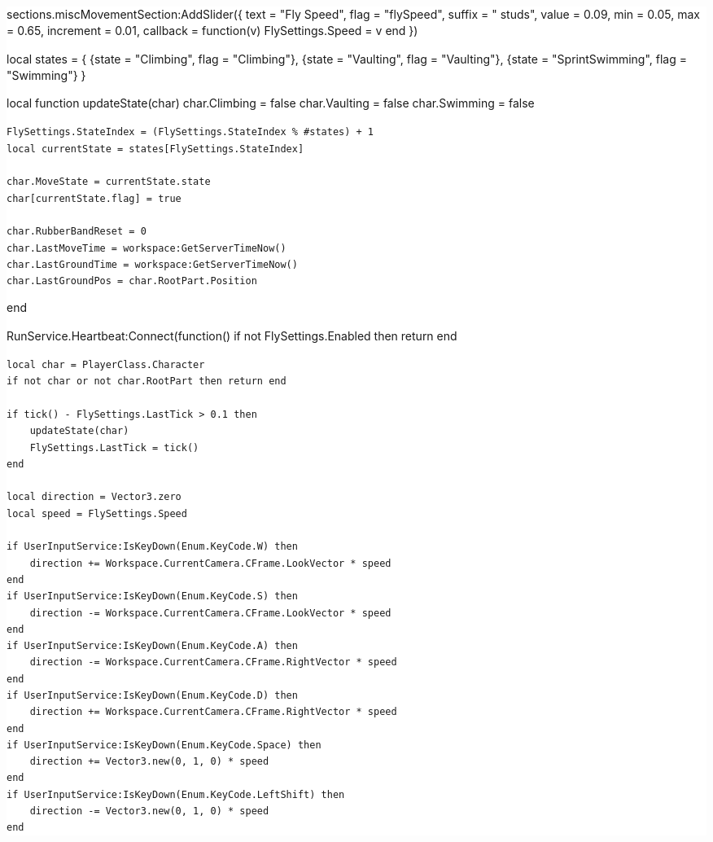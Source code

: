 sections.miscMovementSection:AddSlider({
    text = "Fly Speed",
    flag = "flySpeed",
    suffix = " studs",
    value = 0.09,
    min = 0.05,
    max = 0.65,
    increment = 0.01,
    callback = function(v)
        FlySettings.Speed = v
    end
})

local states = {
    {state = "Climbing", flag = "Climbing"},
    {state = "Vaulting", flag = "Vaulting"},
    {state = "SprintSwimming", flag = "Swimming"}
}

local function updateState(char)
    char.Climbing = false
    char.Vaulting = false
    char.Swimming = false
    
    FlySettings.StateIndex = (FlySettings.StateIndex % #states) + 1
    local currentState = states[FlySettings.StateIndex]
    
    char.MoveState = currentState.state
    char[currentState.flag] = true
    
    char.RubberBandReset = 0
    char.LastMoveTime = workspace:GetServerTimeNow()
    char.LastGroundTime = workspace:GetServerTimeNow()
    char.LastGroundPos = char.RootPart.Position
end

RunService.Heartbeat:Connect(function()
    if not FlySettings.Enabled then return end
    
    local char = PlayerClass.Character
    if not char or not char.RootPart then return end
    
    if tick() - FlySettings.LastTick > 0.1 then
        updateState(char)
        FlySettings.LastTick = tick()
    end
    
    local direction = Vector3.zero
    local speed = FlySettings.Speed
    
    if UserInputService:IsKeyDown(Enum.KeyCode.W) then
        direction += Workspace.CurrentCamera.CFrame.LookVector * speed
    end
    if UserInputService:IsKeyDown(Enum.KeyCode.S) then
        direction -= Workspace.CurrentCamera.CFrame.LookVector * speed
    end
    if UserInputService:IsKeyDown(Enum.KeyCode.A) then
        direction -= Workspace.CurrentCamera.CFrame.RightVector * speed
    end
    if UserInputService:IsKeyDown(Enum.KeyCode.D) then
        direction += Workspace.CurrentCamera.CFrame.RightVector * speed
    end
    if UserInputService:IsKeyDown(Enum.KeyCode.Space) then
        direction += Vector3.new(0, 1, 0) * speed
    end
    if UserInputService:IsKeyDown(Enum.KeyCode.LeftShift) then
        direction -= Vector3.new(0, 1, 0) * speed
    end